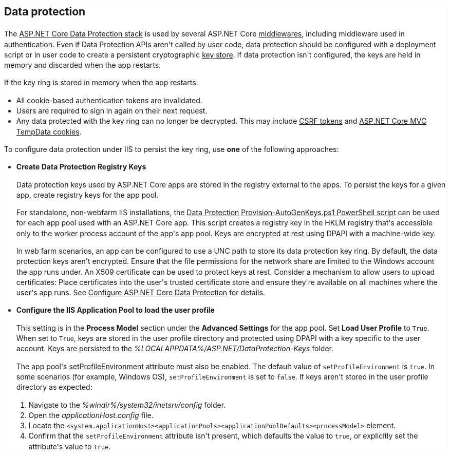 ## Data protection

The [ASP.NET Core Data Protection stack](xref:security/data-protection/introduction) is used by several ASP.NET Core [middlewares](xref:fundamentals/middleware/index), including middleware used in authentication. Even if Data Protection APIs aren't called by user code, data protection should be configured with a deployment script or in user code to create a persistent cryptographic [key store](xref:security/data-protection/implementation/key-management). If data protection isn't configured, the keys are held in memory and discarded when the app restarts.

If the key ring is stored in memory when the app restarts:

* All cookie-based authentication tokens are invalidated. 
* Users are required to sign in again on their next request. 
* Any data protected with the key ring can no longer be decrypted. This may include [CSRF tokens](xref:security/anti-request-forgery#aspnet-core-antiforgery-configuration) and [ASP.NET Core MVC TempData cookies](xref:fundamentals/app-state#tempdata).

To configure data protection under IIS to persist the key ring, use **one** of the following approaches:

* **Create Data Protection Registry Keys**

  Data protection keys used by ASP.NET Core apps are stored in the registry external to the apps. To persist the keys for a given app, create registry keys for the app pool.

  For standalone, non-webfarm IIS installations, the [Data Protection Provision-AutoGenKeys.ps1 PowerShell script](https://github.com/aspnet/AspNetCore/blob/master/src/DataProtection/Provision-AutoGenKeys.ps1) can be used for each app pool used with an ASP.NET Core app. This script creates a registry key in the HKLM registry that's accessible only to the worker process account of the app's app pool. Keys are encrypted at rest using DPAPI with a machine-wide key.

  In web farm scenarios, an app can be configured to use a UNC path to store its data protection key ring. By default, the data protection keys aren't encrypted. Ensure that the file permissions for the network share are limited to the Windows account the app runs under. An X509 certificate can be used to protect keys at rest. Consider a mechanism to allow users to upload certificates: Place certificates into the user's trusted certificate store and ensure they're available on all machines where the user's app runs. See [Configure ASP.NET Core Data Protection](xref:security/data-protection/configuration/overview) for details.

* **Configure the IIS Application Pool to load the user profile**

  This setting is in the **Process Model** section under the **Advanced Settings** for the app pool. Set **Load User Profile** to `True`. When set to `True`, keys are stored in the user profile directory and protected using DPAPI with a key specific to the user account. Keys are persisted to the *%LOCALAPPDATA%/ASP.NET/DataProtection-Keys* folder.

  The app pool's [setProfileEnvironment attribute](/iis/configuration/system.applicationhost/applicationpools/add/processmodel#configuration) must also be enabled. The default value of `setProfileEnvironment` is `true`. In some scenarios (for example, Windows OS), `setProfileEnvironment` is set to `false`. If keys aren't stored in the user profile directory as expected:

  1. Navigate to the *%windir%/system32/inetsrv/config* folder.
  1. Open the *applicationHost.config* file.
  1. Locate the `<system.applicationHost><applicationPools><applicationPoolDefaults><processModel>` element.
  1. Confirm that the `setProfileEnvironment` attribute isn't present, which defaults the value to `true`, or explicitly set the attribute's value to `true`.
